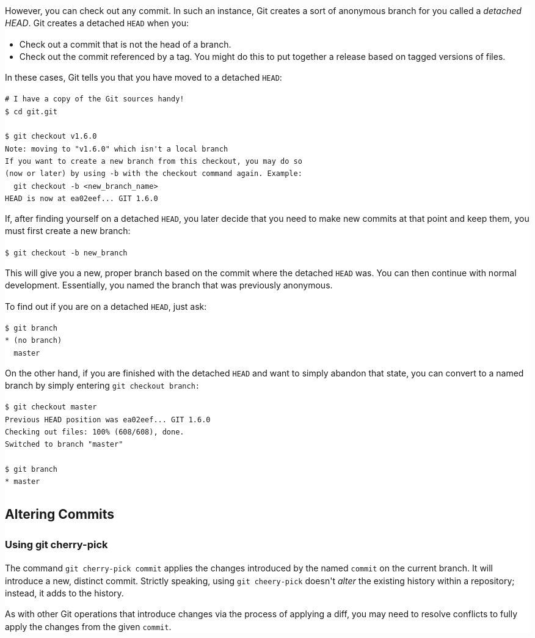 However, you can check out any commit. In such an instance, Git creates a sort of anonymous branch for you called a *detached HEAD*. Git creates a detached `HEAD` when you:
- Check out a commit that is not the head of a branch.
- Check out the commit referenced by a tag. You might do this to put together a release based on tagged versions of files.

In these cases, Git tells you that you have moved to a detached `HEAD`:
```
# I have a copy of the Git sources handy!
$ cd git.git

$ git checkout v1.6.0
Note: moving to "v1.6.0" which isn't a local branch
If you want to create a new branch from this checkout, you may do so
(now or later) by using -b with the checkout command again. Example:
  git checkout -b <new_branch_name>
HEAD is now at ea02eef... GIT 1.6.0
```
If, after finding yourself on a detached `HEAD`, you later decide that you need to make new commits at that point and keep them, you must first create a new branch:
```
$ git checkout -b new_branch
```
This will give you a new, proper branch based on the commit where the detached `HEAD` was. You can then continue with normal development. Essentially, you named the branch that was previously anonymous.

To find out if you are on a detached `HEAD`, just ask:
```
$ git branch
* (no branch)
  master
```
On the other hand, if you are finished with the detached `HEAD` and want to simply abandon that state, you can convert to a named branch by simply entering `git checkout branch:`
```
$ git checkout master
Previous HEAD position was ea02eef... GIT 1.6.0
Checking out files: 100% (608/608), done.
Switched to branch "master"

$ git branch
* master
```
## Altering Commits
### Using git cherry-pick
The command `git cherry-pick commit` applies the changes introduced by the named `commit` on the current branch. It will introduce a new, distinct commit. Strictly speaking, using `git cheery-pick` doesn't *alter* the existing history within a repository; instead, it adds to the history.

As with other Git operations that introduce changes via the process of applying a diff, you may need to resolve conflicts to fully apply the changes from the given `commit`.

